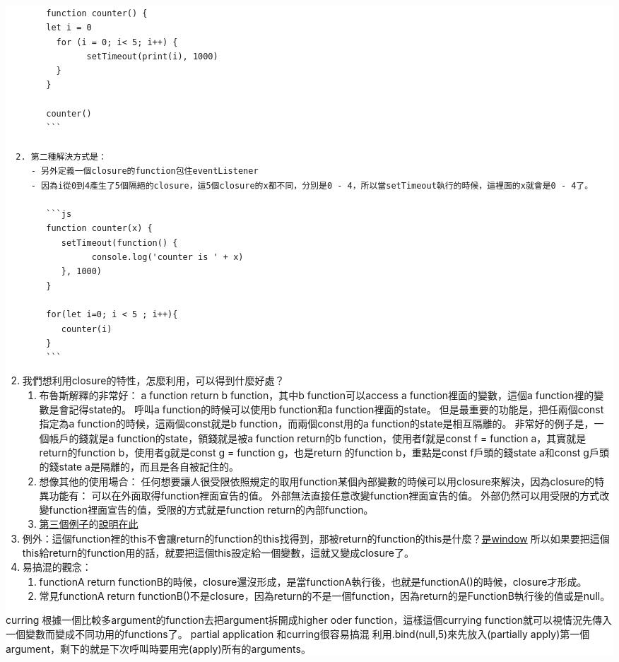             function counter() {
            let i = 0
              for (i = 0; i< 5; i++) {
                    setTimeout(print(i), 1000)
              }
            }

            counter()
            ```

      2. 第二種解決方式是：
         - 另外定義一個closure的function包住eventListener
         - 因為i從0到4產生了5個隔絕的closure，這5個closure的x都不同，分別是0 - 4，所以當setTimeout執行的時候，這裡面的x就會是0 - 4了。

            ```js
            function counter(x) {
               setTimeout(function() {
                     console.log('counter is ' + x)
               }, 1000)
            }

            for(let i=0; i < 5 ; i++){
               counter(i)
            }
            ```

2. 我們想利用closure的特性，怎麼利用，可以得到什麼好處？
   1. 布魯斯解釋的非常好：
        a function return b function，其中b function可以access a function裡面的變數，這個a function裡的變數是會記得state的。
        呼叫a function的時候可以使用b function和a function裡面的state。
        但是最重要的功能是，把任兩個const指定為a function的時候，這兩個const就是b function，而兩個const用的a function的state是相互隔離的。
        非常好的例子是，一個帳戶的錢就是a function的state，領錢就是被a function return的b function，使用者f就是const f = function a，其實就是return的function b，使用者g就是const g = function g，也是return 的function b，重點是const f戶頭的錢state a和const g戶頭的錢state a是隔離的，而且是各自被記住的。
   2. 想像其他的使用場合：
        任何想要讓人很受限依照規定的取用function某個內部變數的時候可以用closure來解決，因為closure的特異功能有：
            可以在外面取得function裡面宣告的值。
            外部無法直接任意改變function裡面宣告的值。
            外部仍然可以用受限的方式改變function裡面宣告的值，受限的方式就是function return的內部function。
   3. [第三個例子](https://codepen.io/Andy-Chen/pen/PxwLWY)的[說明在此](https://medium.com/andy-blog/day24-%E9%96%89%E5%8C%85-closure-2bd72bf39c81)
3. 例外：這個function裡的this不會讓return的function的this找得到，那被return的function的this是什麼？[是window](https://ithelp.ithome.com.tw/articles/10208958)
   所以如果要把這個this給return的function用的話，就要把這個this設定給一個變數，這就又變成closure了。
4. 易搞混的觀念：
   1. functionA return functionB的時候，closure還沒形成，是當functionA執行後，也就是functionA()的時候，closure才形成。
   2. 常見functionA return functionB()不是closure，因為return的不是一個function，因為return的是FunctionB執行後的值或是null。

curring
    根據一個比較多argument的function去把argument拆開成higher oder function，這樣這個currying function就可以視情況先傳入一個變數而變成不同功用的functions了。
partial application
    和curring很容易搞混
    利用.bind(null,5)來先放入(partially apply)第一個argument，剩下的就是下次呼叫時要用完(apply)所有的arguments。
